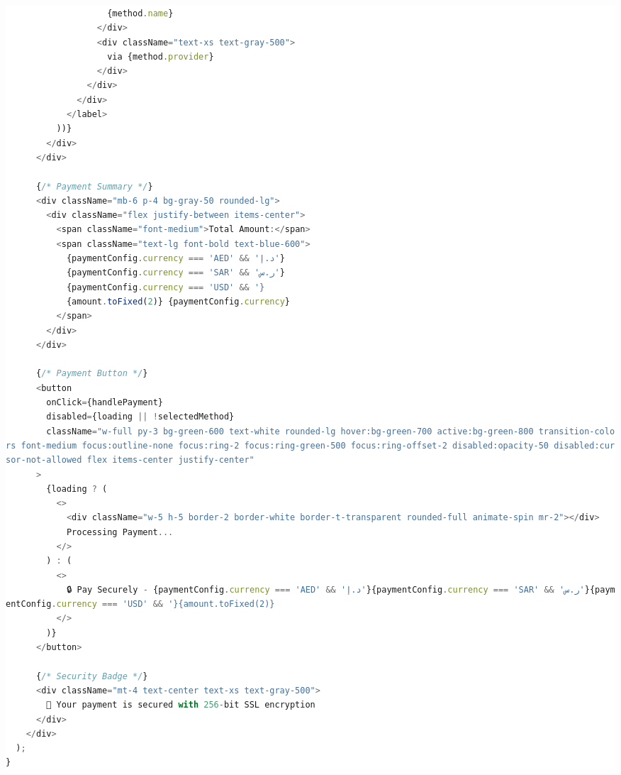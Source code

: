 ```javascript
                    {method.name}
                  </div>
                  <div className="text-xs text-gray-500">
                    via {method.provider}
                  </div>
                </div>
              </div>
            </label>
          ))}
        </div>
      </div>

      {/* Payment Summary */}
      <div className="mb-6 p-4 bg-gray-50 rounded-lg">
        <div className="flex justify-between items-center">
          <span className="font-medium">Total Amount:</span>
          <span className="text-lg font-bold text-blue-600">
            {paymentConfig.currency === 'AED' && 'د.إ'}
            {paymentConfig.currency === 'SAR' && 'ر.س'}
            {paymentConfig.currency === 'USD' && '}
            {amount.toFixed(2)} {paymentConfig.currency}
          </span>
        </div>
      </div>

      {/* Payment Button */}
      <button 
        onClick={handlePayment}
        disabled={loading || !selectedMethod}
        className="w-full py-3 bg-green-600 text-white rounded-lg hover:bg-green-700 active:bg-green-800 transition-colors font-medium focus:outline-none focus:ring-2 focus:ring-green-500 focus:ring-offset-2 disabled:opacity-50 disabled:cursor-not-allowed flex items-center justify-center"
      >
        {loading ? (
          <>
            <div className="w-5 h-5 border-2 border-white border-t-transparent rounded-full animate-spin mr-2"></div>
            Processing Payment...
          </>
        ) : (
          <>
            🔒 Pay Securely - {paymentConfig.currency === 'AED' && 'د.إ'}{paymentConfig.currency === 'SAR' && 'ر.س'}{paymentConfig.currency === 'USD' && '}{amount.toFixed(2)}
          </>
        )}
      </button>

      {/* Security Badge */}
      <div className="mt-4 text-center text-xs text-gray-500">
        🔐 Your payment is secured with 256-bit SSL encryption
      </div>
    </div>
  );
}
```
